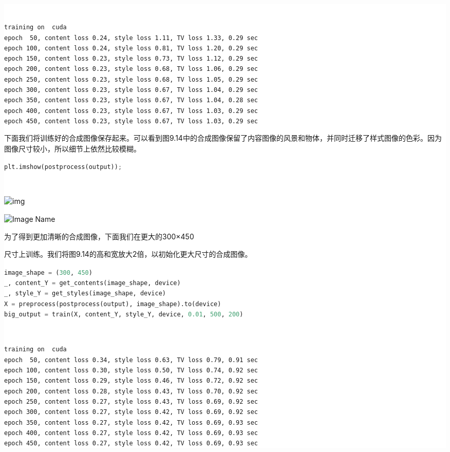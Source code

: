 ​    

```
training on  cuda
epoch  50, content loss 0.24, style loss 1.11, TV loss 1.33, 0.29 sec
epoch 100, content loss 0.24, style loss 0.81, TV loss 1.20, 0.29 sec
epoch 150, content loss 0.23, style loss 0.73, TV loss 1.12, 0.29 sec
epoch 200, content loss 0.23, style loss 0.68, TV loss 1.06, 0.29 sec
epoch 250, content loss 0.23, style loss 0.68, TV loss 1.05, 0.29 sec
epoch 300, content loss 0.23, style loss 0.67, TV loss 1.04, 0.29 sec
epoch 350, content loss 0.23, style loss 0.67, TV loss 1.04, 0.28 sec
epoch 400, content loss 0.23, style loss 0.67, TV loss 1.03, 0.29 sec
epoch 450, content loss 0.23, style loss 0.67, TV loss 1.03, 0.29 sec
```



下面我们将训练好的合成图像保存起来。可以看到图9.14中的合成图像保留了内容图像的风景和物体，并同时迁移了样式图像的色彩。因为图像尺寸较小，所以细节上依然比较模糊。



```python
plt.imshow(postprocess(output));
```

​    

![img](https://staticcdn.boyuai.com/rt_upload/E1855B1D57FF4C7880073F1FD5169B88/q5w7vfk0vh.png)



![Image Name](https://staticcdn.boyuai.com/upload/image/q5w86ydczk.png?imageView2/0/w/960/h/960)

为了得到更加清晰的合成图像，下面我们在更大的300×450

尺寸上训练。我们将图9.14的高和宽放大2倍，以初始化更大尺寸的合成图像。



```python
image_shape = (300, 450)
_, content_Y = get_contents(image_shape, device)
_, style_Y = get_styles(image_shape, device)
X = preprocess(postprocess(output), image_shape).to(device)
big_output = train(X, content_Y, style_Y, device, 0.01, 500, 200)
```

​    

```
training on  cuda
epoch  50, content loss 0.34, style loss 0.63, TV loss 0.79, 0.91 sec
epoch 100, content loss 0.30, style loss 0.50, TV loss 0.74, 0.92 sec
epoch 150, content loss 0.29, style loss 0.46, TV loss 0.72, 0.92 sec
epoch 200, content loss 0.28, style loss 0.43, TV loss 0.70, 0.92 sec
epoch 250, content loss 0.27, style loss 0.43, TV loss 0.69, 0.92 sec
epoch 300, content loss 0.27, style loss 0.42, TV loss 0.69, 0.92 sec
epoch 350, content loss 0.27, style loss 0.42, TV loss 0.69, 0.93 sec
epoch 400, content loss 0.27, style loss 0.42, TV loss 0.69, 0.93 sec
epoch 450, content loss 0.27, style loss 0.42, TV loss 0.69, 0.93 sec
```
